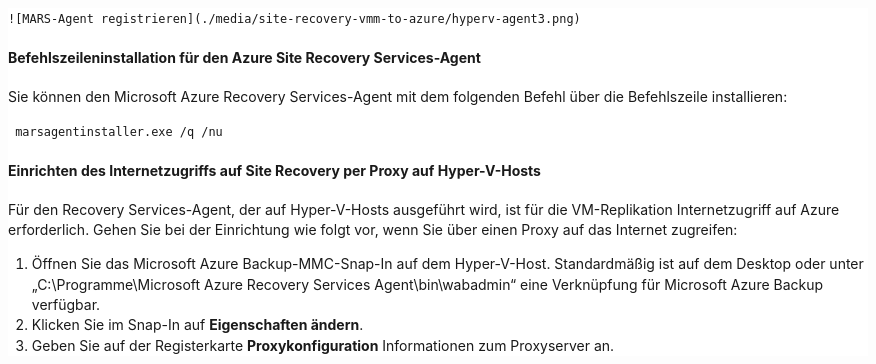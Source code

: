     ![MARS-Agent registrieren](./media/site-recovery-vmm-to-azure/hyperv-agent3.png)

#### <a name="command-line-installation-for-azure-site-recovery-services-agent"></a>Befehlszeileninstallation für den Azure Site Recovery Services-Agent
Sie können den Microsoft Azure Recovery Services-Agent mit dem folgenden Befehl über die Befehlszeile installieren:

     marsagentinstaller.exe /q /nu

#### <a name="set-up-internet-proxy-access-to-site-recovery-from-hyper-v-hosts"></a>Einrichten des Internetzugriffs auf Site Recovery per Proxy auf Hyper-V-Hosts
Für den Recovery Services-Agent, der auf Hyper-V-Hosts ausgeführt wird, ist für die VM-Replikation Internetzugriff auf Azure erforderlich. Gehen Sie bei der Einrichtung wie folgt vor, wenn Sie über einen Proxy auf das Internet zugreifen:

1. Öffnen Sie das Microsoft Azure Backup-MMC-Snap-In auf dem Hyper-V-Host. Standardmäßig ist auf dem Desktop oder unter „C:\Programme\Microsoft Azure Recovery Services Agent\bin\wabadmin“ eine Verknüpfung für Microsoft Azure Backup verfügbar.
2. Klicken Sie im Snap-In auf **Eigenschaften ändern**.
3. Geben Sie auf der Registerkarte **Proxykonfiguration** Informationen zum Proxyserver an.
